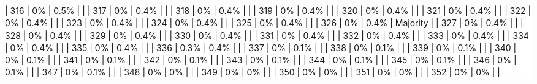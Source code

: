 | 316 | 0% | 0.5% |  |
| 317 | 0% | 0.4% |  |
| 318 | 0% | 0.4% |  |
| 319 | 0% | 0.4% |  |
| 320 | 0% | 0.4% |  |
| 321 | 0% | 0.4% |  |
| 322 | 0% | 0.4% |  |
| 323 | 0% | 0.4% |  |
| 324 | 0% | 0.4% |  |
| 325 | 0% | 0.4% |  |
| 326 | 0% | 0.4% | Majority |
| 327 | 0% | 0.4% |  |
| 328 | 0% | 0.4% |  |
| 329 | 0% | 0.4% |  |
| 330 | 0% | 0.4% |  |
| 331 | 0% | 0.4% |  |
| 332 | 0% | 0.4% |  |
| 333 | 0% | 0.4% |  |
| 334 | 0% | 0.4% |  |
| 335 | 0% | 0.4% |  |
| 336 | 0.3% | 0.4% |  |
| 337 | 0% | 0.1% |  |
| 338 | 0% | 0.1% |  |
| 339 | 0% | 0.1% |  |
| 340 | 0% | 0.1% |  |
| 341 | 0% | 0.1% |  |
| 342 | 0% | 0.1% |  |
| 343 | 0% | 0.1% |  |
| 344 | 0% | 0.1% |  |
| 345 | 0% | 0.1% |  |
| 346 | 0% | 0.1% |  |
| 347 | 0% | 0.1% |  |
| 348 | 0% | 0% |  |
| 349 | 0% | 0% |  |
| 350 | 0% | 0% |  |
| 351 | 0% | 0% |  |
| 352 | 0% | 0% |  |